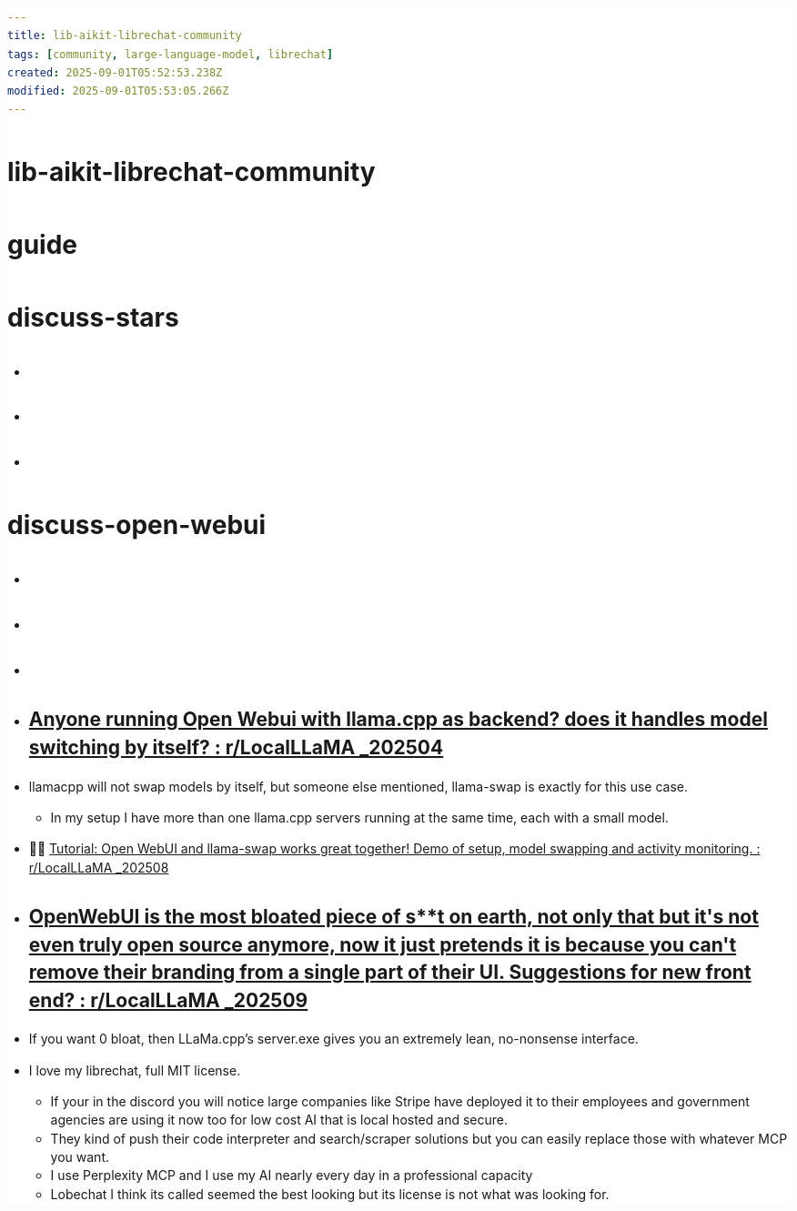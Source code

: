 ```yaml
---
title: lib-aikit-librechat-community
tags: [community, large-language-model, librechat]
created: 2025-09-01T05:52:53.238Z
modified: 2025-09-01T05:53:05.266Z
---
```


# lib-aikit-librechat-community

# guide

# discuss-stars
- ## 

- ## 

- ## 
# discuss-open-webui
- ## 

- ## 

- ## 

- ## [Anyone running Open Webui with llama.cpp as backend? does it handles model switching by itself? : r/LocalLLaMA _202504](https://www.reddit.com/r/LocalLLaMA/comments/1k5w6gg/anyone_running_open_webui_with_llamacpp_as/)

- llamacpp will not swap models by itself, but someone else mentioned, llama-swap is exactly for this use case.
  - In my setup I have more than one llama.cpp servers running at the same time, each with a small model.

- 🧑‍🏫 [Tutorial: Open WebUI and llama-swap works great together! Demo of setup, model swapping and activity monitoring. : r/LocalLLaMA _202508](https://www.reddit.com/r/LocalLLaMA/comments/1mon08l/tutorial_open_webui_and_llamaswap_works_great/)

- ## [OpenWebUI is the most bloated piece of s**t on earth, not only that but it's not even truly open source anymore, now it just pretends it is because you can't remove their branding from a single part of their UI. Suggestions for new front end? : r/LocalLLaMA _202509](https://www.reddit.com/r/LocalLLaMA/comments/1nlkwr3/openwebui_is_the_most_bloated_piece_of_st_on/)
- If you want 0 bloat, then LLaMa.cpp’s server.exe gives you an extremely lean, no-nonsense interface.

- I love my librechat, full MIT license. 
  - If your in the discord you will notice large companies like Stripe have deployed it to their employees and government agencies are using it now too for low cost AI that is local hosted and secure. 
  - They kind of push their code interpreter and search/scraper solutions but you can easily replace those with whatever MCP you want.
  - I use Perplexity MCP and I use my AI nearly every day in a professional capacity
  - Lobechat I think its called seemed the best looking but its license is not what was looking for.
